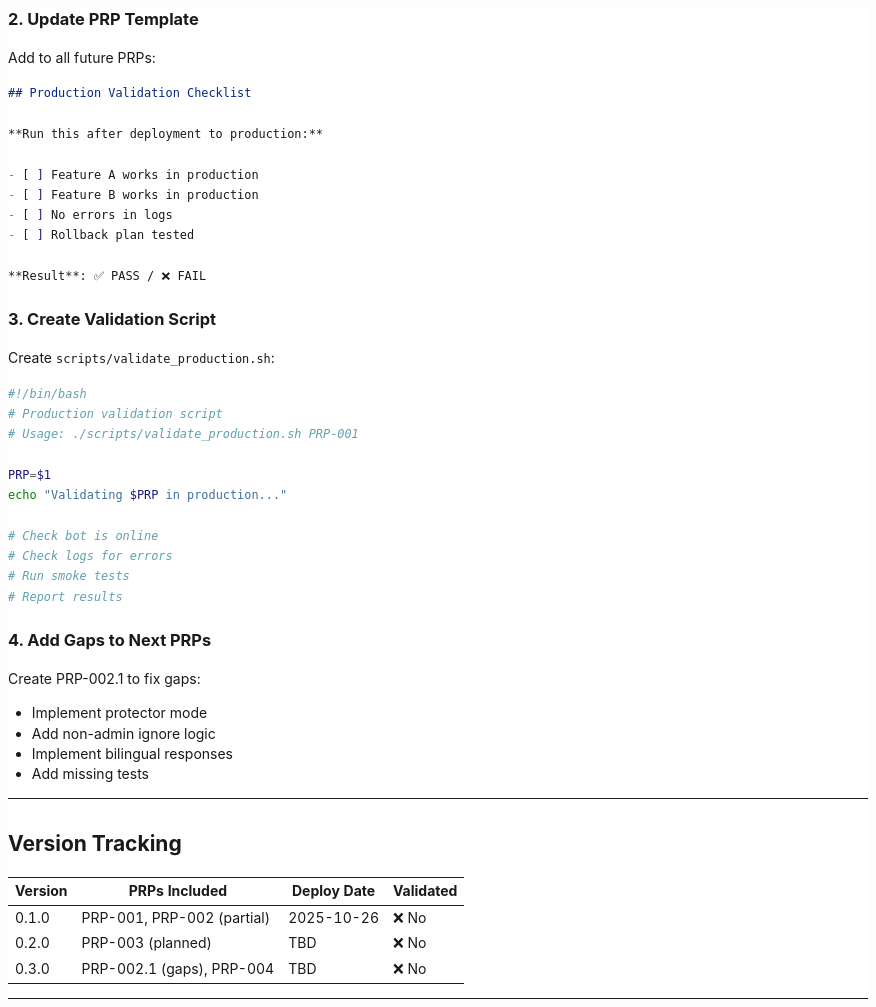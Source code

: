 ### 2. Update PRP Template

Add to all future PRPs:

```markdown
## Production Validation Checklist

**Run this after deployment to production:**

- [ ] Feature A works in production
- [ ] Feature B works in production
- [ ] No errors in logs
- [ ] Rollback plan tested

**Result**: ✅ PASS / ❌ FAIL
```

### 3. Create Validation Script

Create `scripts/validate_production.sh`:

```bash
#!/bin/bash
# Production validation script
# Usage: ./scripts/validate_production.sh PRP-001

PRP=$1
echo "Validating $PRP in production..."

# Check bot is online
# Check logs for errors
# Run smoke tests
# Report results
```

### 4. Add Gaps to Next PRPs

Create PRP-002.1 to fix gaps:
- Implement protector mode
- Add non-admin ignore logic
- Implement bilingual responses
- Add missing tests

---

## Version Tracking

| Version | PRPs Included | Deploy Date | Validated |
|---------|---------------|-------------|-----------|
| 0.1.0   | PRP-001, PRP-002 (partial) | 2025-10-26 | ❌ No |
| 0.2.0   | PRP-003 (planned) | TBD | ❌ No |
| 0.3.0   | PRP-002.1 (gaps), PRP-004 | TBD | ❌ No |

---